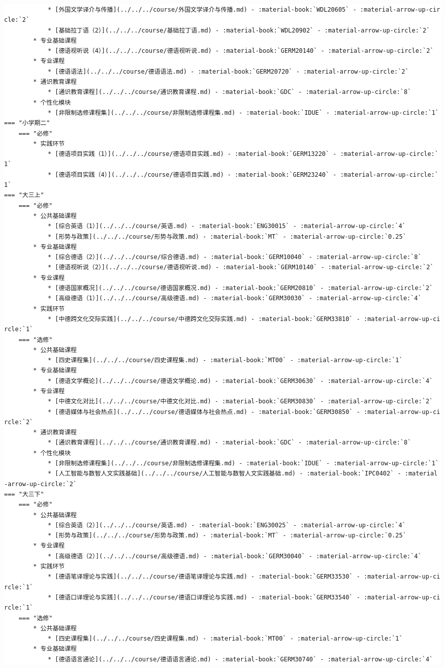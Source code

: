                 * [外国文学译介与传播](../../../course/外国文学译介与传播.md) - :material-book:`WDL20605` - :material-arrow-up-circle:`2`  
                * [基础拉丁语（2）](../../../course/基础拉丁语.md) - :material-book:`WDL20902` - :material-arrow-up-circle:`2`  
            * 专业基础课程
                * [德语视听说（4）](../../../course/德语视听说.md) - :material-book:`GERM20140` - :material-arrow-up-circle:`2`  
            * 专业课程
                * [德语语法](../../../course/德语语法.md) - :material-book:`GERM20720` - :material-arrow-up-circle:`2`  
            * 通识教育课程
                * [通识教育课程](../../../course/通识教育课程.md) - :material-book:`GDC` - :material-arrow-up-circle:`8`  
            * 个性化模块
                * [非限制选修课程集](../../../course/非限制选修课程集.md) - :material-book:`IDUE` - :material-arrow-up-circle:`1`  
    === "小学期二"  
        === "必修"  
            * 实践环节
                * [德语项目实践（1）](../../../course/德语项目实践.md) - :material-book:`GERM13220` - :material-arrow-up-circle:`1`  
                * [德语项目实践（4）](../../../course/德语项目实践.md) - :material-book:`GERM23240` - :material-arrow-up-circle:`1`  
    === "大三上"  
        === "必修"  
            * 公共基础课程
                * [综合英语（1）](../../../course/英语.md) - :material-book:`ENG30015` - :material-arrow-up-circle:`4`  
                * [形势与政策](../../../course/形势与政策.md) - :material-book:`MT` - :material-arrow-up-circle:`0.25`  
            * 专业基础课程
                * [综合德语（2）](../../../course/综合德语.md) - :material-book:`GERM10040` - :material-arrow-up-circle:`8`  
                * [德语视听说（2）](../../../course/德语视听说.md) - :material-book:`GERM10140` - :material-arrow-up-circle:`2`  
            * 专业课程
                * [德语国家概况](../../../course/德语国家概况.md) - :material-book:`GERM20810` - :material-arrow-up-circle:`2`  
                * [高级德语（1）](../../../course/高级德语.md) - :material-book:`GERM30030` - :material-arrow-up-circle:`4`  
            * 实践环节
                * [中德跨文化交际实践](../../../course/中德跨文化交际实践.md) - :material-book:`GERM33810` - :material-arrow-up-circle:`1`  
        === "选修"  
            * 公共基础课程
                * [四史课程集](../../../course/四史课程集.md) - :material-book:`MT00` - :material-arrow-up-circle:`1`  
            * 专业基础课程
                * [德语文学概论](../../../course/德语文学概论.md) - :material-book:`GERM30630` - :material-arrow-up-circle:`4`  
            * 专业课程
                * [中德文化对比](../../../course/中德文化对比.md) - :material-book:`GERM30830` - :material-arrow-up-circle:`2`  
                * [德语媒体与社会热点](../../../course/德语媒体与社会热点.md) - :material-book:`GERM30850` - :material-arrow-up-circle:`2`  
            * 通识教育课程
                * [通识教育课程](../../../course/通识教育课程.md) - :material-book:`GDC` - :material-arrow-up-circle:`8`  
            * 个性化模块
                * [非限制选修课程集](../../../course/非限制选修课程集.md) - :material-book:`IDUE` - :material-arrow-up-circle:`1`  
                * [人工智能与数智人文实践基础](../../../course/人工智能与数智人文实践基础.md) - :material-book:`IPC0402` - :material-arrow-up-circle:`2`  
    === "大三下"  
        === "必修"  
            * 公共基础课程
                * [综合英语（2）](../../../course/英语.md) - :material-book:`ENG30025` - :material-arrow-up-circle:`4`  
                * [形势与政策](../../../course/形势与政策.md) - :material-book:`MT` - :material-arrow-up-circle:`0.25`  
            * 专业课程
                * [高级德语（2）](../../../course/高级德语.md) - :material-book:`GERM30040` - :material-arrow-up-circle:`4`  
            * 实践环节
                * [德语笔译理论与实践](../../../course/德语笔译理论与实践.md) - :material-book:`GERM33530` - :material-arrow-up-circle:`1`  
                * [德语口译理论与实践](../../../course/德语口译理论与实践.md) - :material-book:`GERM33540` - :material-arrow-up-circle:`1`  
        === "选修"  
            * 公共基础课程
                * [四史课程集](../../../course/四史课程集.md) - :material-book:`MT00` - :material-arrow-up-circle:`1`  
            * 专业基础课程
                * [德语语言通论](../../../course/德语语言通论.md) - :material-book:`GERM30740` - :material-arrow-up-circle:`4`  